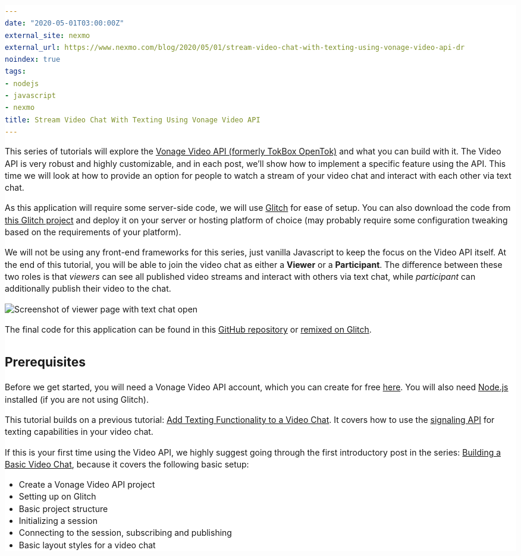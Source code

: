 ```yaml
---
date: "2020-05-01T03:00:00Z"
external_site: nexmo
external_url: https://www.nexmo.com/blog/2020/05/01/stream-video-chat-with-texting-using-vonage-video-api-dr
noindex: true
tags:
- nodejs
- javascript
- nexmo
title: Stream Video Chat With Texting Using Vonage Video API
---
```

This series of tutorials will explore the [Vonage Video API (formerly TokBox OpenTok)](https://tokbox.com/developer/) and what you can build with it. The Video API is very robust and highly customizable, and in each post, we’ll show how to implement a specific feature using the API. This time we will look at how to provide an option for people to watch a stream of your video chat and interact with each other via text chat.

As this application will require some server-side code, we will use [Glitch](https://glitch.com/) for ease of setup. You can also download the code from [this Glitch project](https://glitch.com/edit/#!/remix/stream-video-chat) and deploy it on your server or hosting platform of choice (may probably require some configuration tweaking based on the requirements of your platform).

We will not be using any front-end frameworks for this series, just vanilla Javascript to keep the focus on the Video API itself. At the end of this tutorial, you will be able to join the video chat as either a **Viewer** or a **Participant**. The difference between these two roles is that *viewers* can see all published video streams and interact with others via text chat, while *participant* can additionally publish their video to the chat.

![Screenshot of viewer page with text chat open](https://cdn.glitch.com/89dd6641-affd-4e68-814e-3d04c276235b%2Fviewer.jpg?v=1586847376576)

The final code for this application can be found in this [GitHub repository](https://github.com/nexmo-community/stream-video-chat) or [remixed on Glitch](https://glitch.com/edit/#!/remix/stream-video-chat).

## Prerequisites

Before we get started, you will need a Vonage Video API account, which you can create for free [here](https://tokbox.com/account/user/signup). You will also need [Node.js](https://nodejs.org/en/) installed (if you are not using Glitch).

This tutorial builds on a previous tutorial: [Add Texting Functionality to a Video Chat](https://glitch.com/~video-with-text-chat). It covers how to use the [signaling API](https://tokbox.com/developer/guides/signaling/js/) for texting capabilities in your video chat.

If this is your first time using the Video API, we highly suggest going through the first introductory post in the series: [Building a Basic Video Chat](https://glitch.com/~basic-video-chat), because it covers the following basic setup:

- Create a Vonage Video API project
- Setting up on Glitch
- Basic project structure
- Initializing a session
- Connecting to the session, subscribing and publishing
- Basic layout styles for a video chat
